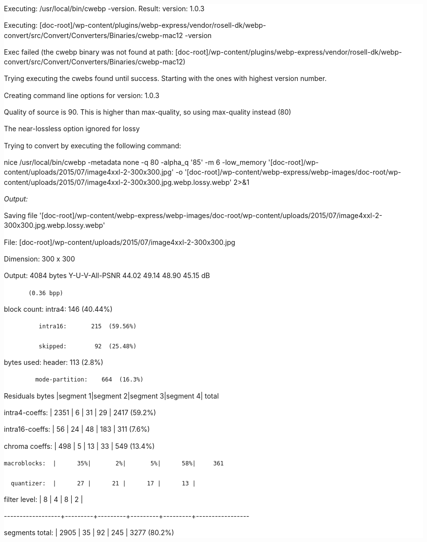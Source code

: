 Executing: /usr/local/bin/cwebp -version. Result: version: 1.0.3

Executing: [doc-root]/wp-content/plugins/webp-express/vendor/rosell-dk/webp-convert/src/Convert/Converters/Binaries/cwebp-mac12 -version

Exec failed (the cwebp binary was not found at path: [doc-root]/wp-content/plugins/webp-express/vendor/rosell-dk/webp-convert/src/Convert/Converters/Binaries/cwebp-mac12)

Trying executing the cwebs found until success. Starting with the ones with highest version number.

Creating command line options for version: 1.0.3

Quality of source is 90. This is higher than max-quality, so using max-quality instead (80)

The near-lossless option ignored for lossy

Trying to convert by executing the following command:

nice /usr/local/bin/cwebp -metadata none -q 80 -alpha_q '85' -m 6 -low_memory '[doc-root]/wp-content/uploads/2015/07/image4xxl-2-300x300.jpg' -o '[doc-root]/wp-content/webp-express/webp-images/doc-root/wp-content/uploads/2015/07/image4xxl-2-300x300.jpg.webp.lossy.webp' 2>&1


*Output:* 

Saving file '[doc-root]/wp-content/webp-express/webp-images/doc-root/wp-content/uploads/2015/07/image4xxl-2-300x300.jpg.webp.lossy.webp'

File:      [doc-root]/wp-content/uploads/2015/07/image4xxl-2-300x300.jpg

Dimension: 300 x 300

Output:    4084 bytes Y-U-V-All-PSNR 44.02 49.14 48.90   45.15 dB

           (0.36 bpp)

block count:  intra4:        146  (40.44%)

              intra16:       215  (59.56%)

              skipped:        92  (25.48%)

bytes used:  header:            113  (2.8%)

             mode-partition:    664  (16.3%)

 Residuals bytes  |segment 1|segment 2|segment 3|segment 4|  total

  intra4-coeffs:  |    2351 |       6 |      31 |      29 |    2417  (59.2%)

 intra16-coeffs:  |      56 |      24 |      48 |     183 |     311  (7.6%)

  chroma coeffs:  |     498 |       5 |      13 |      33 |     549  (13.4%)

    macroblocks:  |      35%|       2%|       5%|      58%|     361

      quantizer:  |      27 |      21 |      17 |      13 |

   filter level:  |       8 |       4 |       8 |       2 |

------------------+---------+---------+---------+---------+-----------------

 segments total:  |    2905 |      35 |      92 |     245 |    3277  (80.2%)

